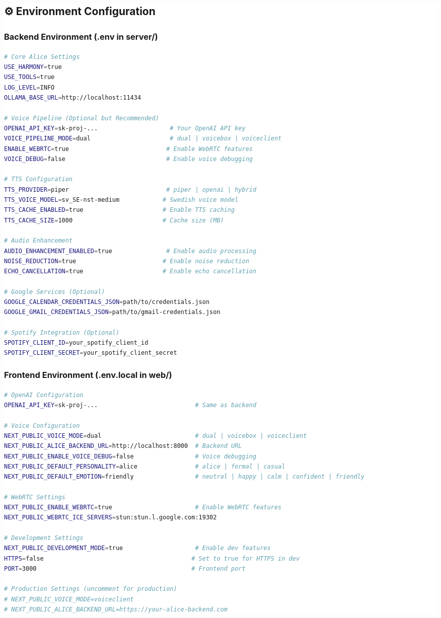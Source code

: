 ## ⚙️ **Environment Configuration**

### Backend Environment (.env in server/)

```bash
# Core Alice Settings
USE_HARMONY=true
USE_TOOLS=true
LOG_LEVEL=INFO
OLLAMA_BASE_URL=http://localhost:11434

# Voice Pipeline (Optional but Recommended)
OPENAI_API_KEY=sk-proj-...                    # Your OpenAI API key
VOICE_PIPELINE_MODE=dual                      # dual | voicebox | voiceclient
ENABLE_WEBRTC=true                           # Enable WebRTC features
VOICE_DEBUG=false                            # Enable voice debugging

# TTS Configuration
TTS_PROVIDER=piper                           # piper | openai | hybrid
TTS_VOICE_MODEL=sv_SE-nst-medium            # Swedish voice model
TTS_CACHE_ENABLED=true                      # Enable TTS caching
TTS_CACHE_SIZE=1000                         # Cache size (MB)

# Audio Enhancement
AUDIO_ENHANCEMENT_ENABLED=true               # Enable audio processing
NOISE_REDUCTION=true                        # Enable noise reduction
ECHO_CANCELLATION=true                      # Enable echo cancellation

# Google Services (Optional)
GOOGLE_CALENDAR_CREDENTIALS_JSON=path/to/credentials.json
GOOGLE_GMAIL_CREDENTIALS_JSON=path/to/gmail-credentials.json

# Spotify Integration (Optional)
SPOTIFY_CLIENT_ID=your_spotify_client_id
SPOTIFY_CLIENT_SECRET=your_spotify_client_secret
```

### Frontend Environment (.env.local in web/)

```bash
# OpenAI Configuration
OPENAI_API_KEY=sk-proj-...                           # Same as backend

# Voice Configuration
NEXT_PUBLIC_VOICE_MODE=dual                          # dual | voicebox | voiceclient
NEXT_PUBLIC_ALICE_BACKEND_URL=http://localhost:8000  # Backend URL
NEXT_PUBLIC_ENABLE_VOICE_DEBUG=false                 # Voice debugging
NEXT_PUBLIC_DEFAULT_PERSONALITY=alice                # alice | formal | casual
NEXT_PUBLIC_DEFAULT_EMOTION=friendly                 # neutral | happy | calm | confident | friendly

# WebRTC Settings
NEXT_PUBLIC_ENABLE_WEBRTC=true                       # Enable WebRTC features
NEXT_PUBLIC_WEBRTC_ICE_SERVERS=stun:stun.l.google.com:19302

# Development Settings  
NEXT_PUBLIC_DEVELOPMENT_MODE=true                    # Enable dev features
HTTPS=false                                         # Set to true for HTTPS in dev
PORT=3000                                           # Frontend port

# Production Settings (uncomment for production)
# NEXT_PUBLIC_VOICE_MODE=voiceclient
# NEXT_PUBLIC_ALICE_BACKEND_URL=https://your-alice-backend.com
```